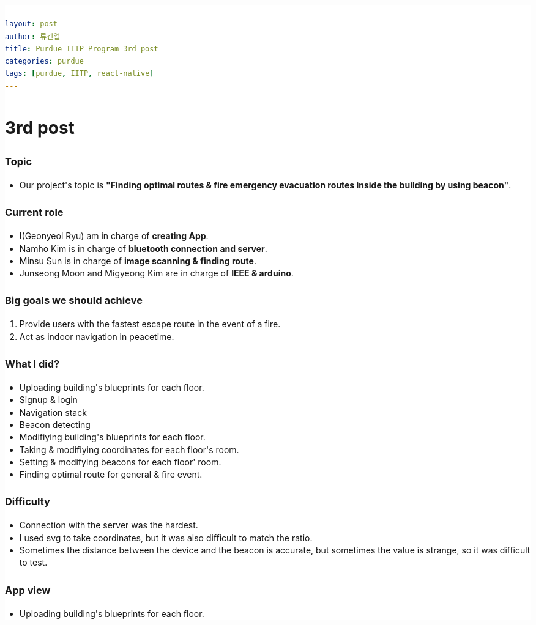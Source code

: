 ```yaml
---
layout: post
author: 류건열
title: Purdue IITP Program 3rd post
categories: purdue
tags: [purdue, IITP, react-native]
---
```


# 3rd post

### Topic

- Our project's topic is <b>"Finding optimal routes & fire emergency evacuation routes inside the building by using beacon"</b>.

### Current role

- I(Geonyeol Ryu) am in charge of <b>creating App</b>.
- Namho Kim is in charge of <b>bluetooth connection and server</b>.
- Minsu Sun is in charge of <b>image scanning & finding route</b>.
- Junseong Moon and Migyeong Kim are in charge of <b>IEEE & arduino</b>.

### Big goals we should achieve

1. Provide users with the fastest escape route in the event of a fire.
2. Act as indoor navigation in peacetime.

### What I did?

- Uploading building's blueprints for each floor.
- Signup & login
- Navigation stack
- Beacon detecting
- Modifiying building's blueprints for each floor.
- Taking & modifiying coordinates for each floor's room.
- Setting & modifying beacons for each floor' room.
- Finding optimal route for general & fire event.

### Difficulty

- Connection with the server was the hardest.
- I used svg to take coordinates, but it was also difficult to match the ratio.
- Sometimes the distance between the device and the beacon is accurate, but sometimes the value is strange, so it was difficult to test.

### App view

- Uploading building's blueprints for each floor.
